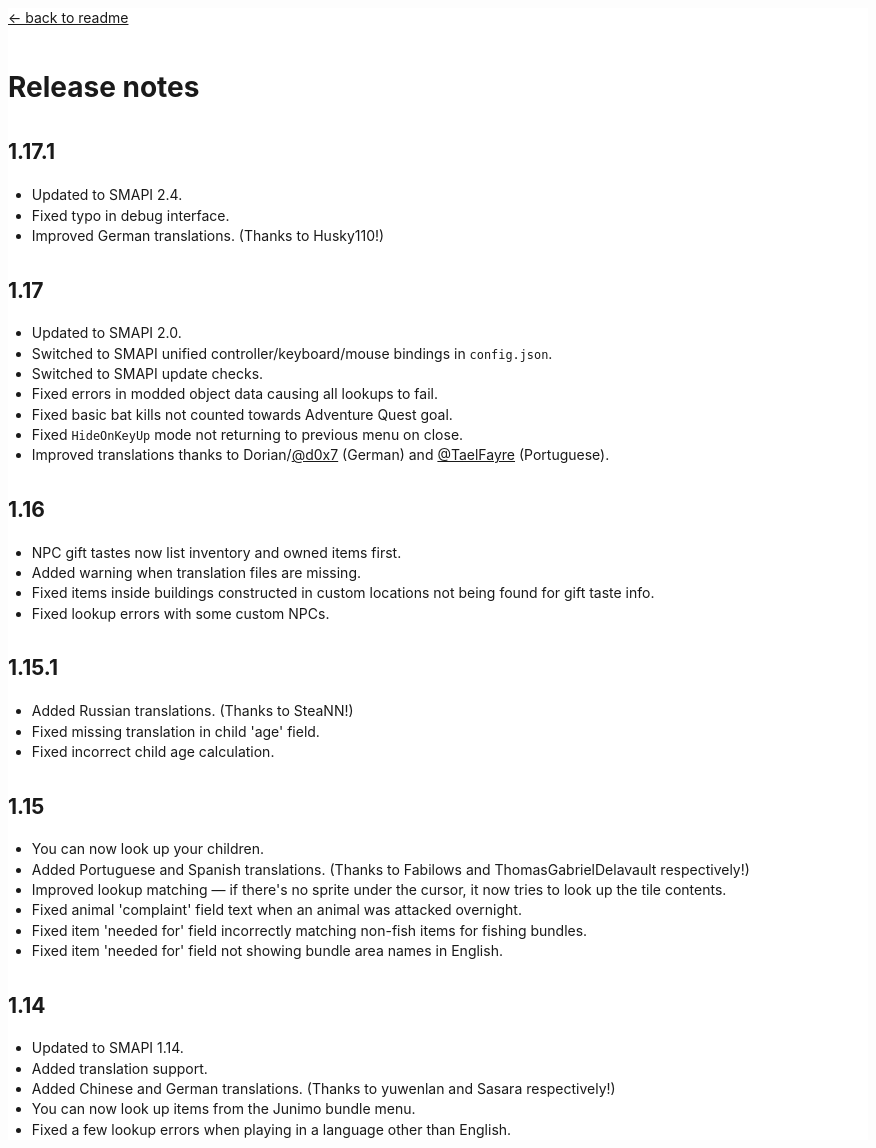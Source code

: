 [← back to readme](README.md)

# Release notes
## 1.17.1
* Updated to SMAPI 2.4.
* Fixed typo in debug interface.
* Improved German translations. (Thanks to Husky110!)

## 1.17
* Updated to SMAPI 2.0.
* Switched to SMAPI unified controller/keyboard/mouse bindings in `config.json`.
* Switched to SMAPI update checks.
* Fixed errors in modded object data causing all lookups to fail.
* Fixed basic bat kills not counted towards Adventure Quest goal.
* Fixed `HideOnKeyUp` mode not returning to previous menu on close.
* Improved translations thanks to Dorian/[@d0x7](https://github.com/d0x7) (German) and [@TaelFayre](https://github.com/TaelFayre) (Portuguese).

## 1.16
* NPC gift tastes now list inventory and owned items first.
* Added warning when translation files are missing.
* Fixed items inside buildings constructed in custom locations not being found for gift taste info.
* Fixed lookup errors with some custom NPCs.

## 1.15.1
* Added Russian translations. (Thanks to SteaNN!)
* Fixed missing translation in child 'age' field.
* Fixed incorrect child age calculation.

## 1.15
* You can now look up your children.
* Added Portuguese and Spanish translations. (Thanks to Fabilows and ThomasGabrielDelavault respectively!)
* Improved lookup matching — if there's no sprite under the cursor, it now tries to look up the tile contents.
* Fixed animal 'complaint' field text when an animal was attacked overnight.
* Fixed item 'needed for' field incorrectly matching non-fish items for fishing bundles.
* Fixed item 'needed for' field not showing bundle area names in English.

## 1.14
* Updated to SMAPI 1.14.
* Added translation support.
* Added Chinese and German translations. (Thanks to yuwenlan and Sasara respectively!)
* You can now look up items from the Junimo bundle menu.
* Fixed a few lookup errors when playing in a language other than English.
